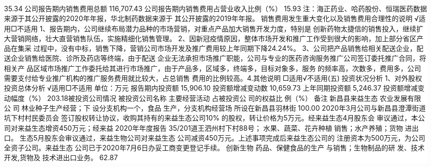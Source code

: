35.34
公司报告期内销售费用总额
116,707.43
公司报告期内销售费用占营业收入比例（%）
15.93
注：海正药业、哈药股份、恒瑞医药数据来源于其公开披露的2020年年报，华北制药数据来源于
其公开披露的2019年年报。
销售费用发生重大变化以及销售费用合理性的说明
√适用□不适用
1、报告期内，公司继续布局潜力品种的市场营销，对重点产品加大销售开发力度，特别是
创新药物太捷信的销售投入，继续扩大营销网络，壮大直营销售队伍，实施精细化销售管理。
2、因新冠疫情原因，整体市场开发和推广工作受到很大的影响，加上部分省区产品在集采
过程中，没有中标，销售下降，营销公司市场开发及推广费用较上年同期下降24.24%。
3、公司把产品销售给相关配送企业，配送企业销售给医院、诊所及药店等终端，由于配送
企业无法承担市场推广职能，公司与专业的医药咨询服务推广公司签订委托推广合同，将相关产
品区域市场推广工作委托给其进行市场推广，由于产品多，区域多，终端多，目标对象多，服务
的频率高，次数多，费用多，公司需要支付给专业推广机构的推广服务费用就比较大，占总销售
费用的比例较高。4.其他说明
□适用√不适用(五)
投资状况分析
1、对外股权投资总体分析
√适用□不适用
单位：万元
报告期内投资额
15,906.10
投资额增减变动数
10,659.73
上年同期投资额
5,246.37
投资额增减变动幅度（%）
203.18被投资公司情况
被投资公司名称
主要经营活动
占被投资公
司的权益比
例（%）
备注
新昌县来益生态
农业发展有限公
司
林业种子生产经营；下
设分支机构一个，食品
生产，分支机构经营场
所设在新昌县羽林街
100.00
2020年3月公司与新昌县澄潭街道坑下村村民委员会
签订股权转让协议，收购其持有的来益生态公司10%
的股权，转让价格为5万元。经来益生态4月股东会
审议通过，本公司对来益生态增资450万元；经来益
2020年年度报告
35/201道王泗州村下村88号；
水果、蔬菜、花卉种植
销售；水产养殖；货物
进出口。
生态5月股东会审议通过，来益生物公司对来益生态
公司减资450万元。上述事项完成后来益生态公司的
注册资本为500万元，为公司全资子公司。来益生态
公司已于2020年7月6日办妥工商变更登记手续。
创新生物
药品、保健食品的生产
与销售；生物制品的研
发、技术开发,货物及
技术进出口业务。
62.87
